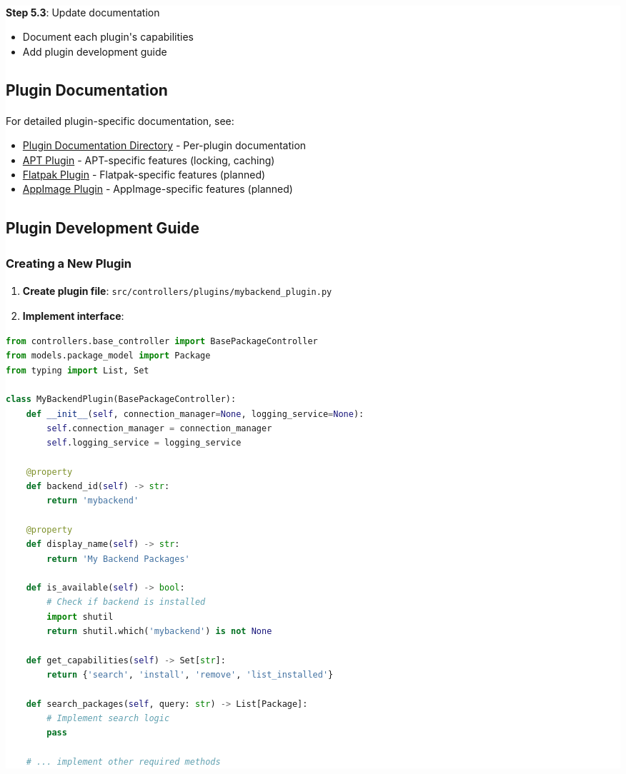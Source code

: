 **Step 5.3**: Update documentation
- Document each plugin's capabilities
- Add plugin development guide

## Plugin Documentation

For detailed plugin-specific documentation, see:
- [Plugin Documentation Directory](../plugins/) - Per-plugin documentation
- [APT Plugin](../plugins/apt/) - APT-specific features (locking, caching)
- [Flatpak Plugin](../plugins/flatpak/) - Flatpak-specific features (planned)
- [AppImage Plugin](../plugins/appimage/) - AppImage-specific features (planned)

## Plugin Development Guide

### Creating a New Plugin

1. **Create plugin file**: `src/controllers/plugins/mybackend_plugin.py`

2. **Implement interface**:
```python
from controllers.base_controller import BasePackageController
from models.package_model import Package
from typing import List, Set

class MyBackendPlugin(BasePackageController):
    def __init__(self, connection_manager=None, logging_service=None):
        self.connection_manager = connection_manager
        self.logging_service = logging_service
    
    @property
    def backend_id(self) -> str:
        return 'mybackend'
    
    @property
    def display_name(self) -> str:
        return 'My Backend Packages'
    
    def is_available(self) -> bool:
        # Check if backend is installed
        import shutil
        return shutil.which('mybackend') is not None
    
    def get_capabilities(self) -> Set[str]:
        return {'search', 'install', 'remove', 'list_installed'}
    
    def search_packages(self, query: str) -> List[Package]:
        # Implement search logic
        pass
    
    # ... implement other required methods
```
